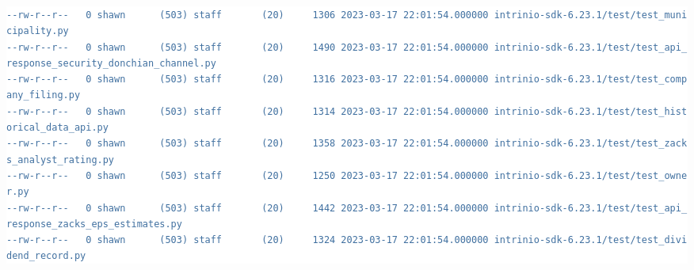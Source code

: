 ```diff
--rw-r--r--   0 shawn      (503) staff       (20)     1306 2023-03-17 22:01:54.000000 intrinio-sdk-6.23.1/test/test_municipality.py
--rw-r--r--   0 shawn      (503) staff       (20)     1490 2023-03-17 22:01:54.000000 intrinio-sdk-6.23.1/test/test_api_response_security_donchian_channel.py
--rw-r--r--   0 shawn      (503) staff       (20)     1316 2023-03-17 22:01:54.000000 intrinio-sdk-6.23.1/test/test_company_filing.py
--rw-r--r--   0 shawn      (503) staff       (20)     1314 2023-03-17 22:01:54.000000 intrinio-sdk-6.23.1/test/test_historical_data_api.py
--rw-r--r--   0 shawn      (503) staff       (20)     1358 2023-03-17 22:01:54.000000 intrinio-sdk-6.23.1/test/test_zacks_analyst_rating.py
--rw-r--r--   0 shawn      (503) staff       (20)     1250 2023-03-17 22:01:54.000000 intrinio-sdk-6.23.1/test/test_owner.py
--rw-r--r--   0 shawn      (503) staff       (20)     1442 2023-03-17 22:01:54.000000 intrinio-sdk-6.23.1/test/test_api_response_zacks_eps_estimates.py
--rw-r--r--   0 shawn      (503) staff       (20)     1324 2023-03-17 22:01:54.000000 intrinio-sdk-6.23.1/test/test_dividend_record.py
